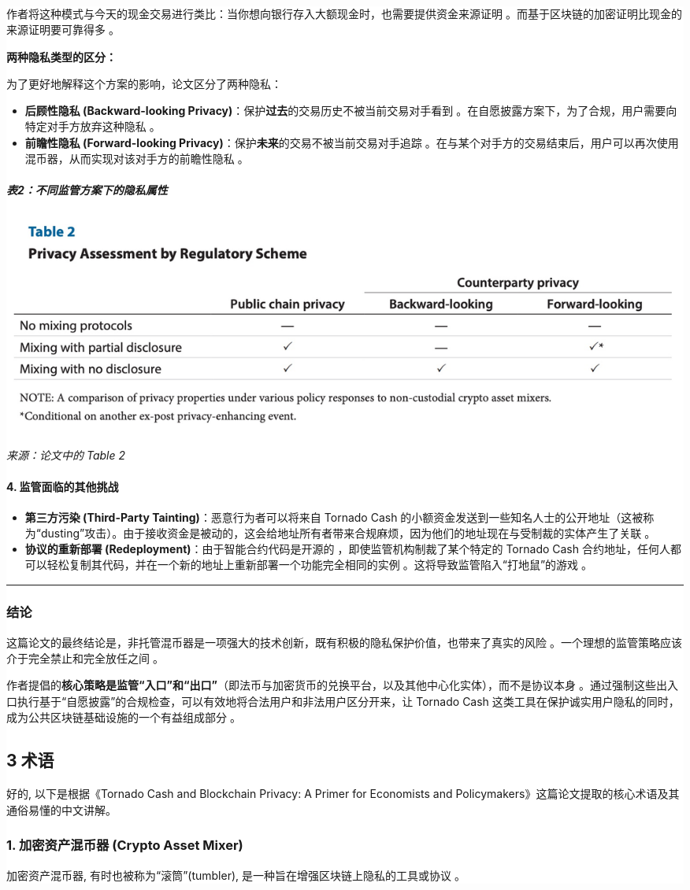 作者将这种模式与今天的现金交易进行类比：当你想向银行存入大额现金时，也需要提供资金来源证明 。而基于区块链的加密证明比现金的来源证明要可靠得多 。

**两种隐私类型的区分：**

为了更好地解释这个方案的影响，论文区分了两种隐私：

  * **后顾性隐私 (Backward-looking Privacy)**：保护**过去**的交易历史不被当前交易对手看到 。在自愿披露方案下，为了合规，用户需要向特定对手方放弃这种隐私 。
  * **前瞻性隐私 (Forward-looking Privacy)**：保护**未来**的交易不被当前交易对手追踪 。在与某个对手方的交易结束后，用户可以再次使用混币器，从而实现对该对手方的前瞻性隐私 。

##### **表2：不同监管方案下的隐私属性**

![pic](20250817_02_pic_005.jpg)    

*来源：论文中的 Table 2*

#### **4. 监管面临的其他挑战**

  * **第三方污染 (Third-Party Tainting)**：恶意行为者可以将来自 Tornado Cash 的小额资金发送到一些知名人士的公开地址（这被称为“dusting”攻击）。由于接收资金是被动的，这会给地址所有者带来合规麻烦，因为他们的地址现在与受制裁的实体产生了关联 。
  * **协议的重新部署 (Redeployment)**：由于智能合约代码是开源的 ，即使监管机构制裁了某个特定的 Tornado Cash 合约地址，任何人都可以轻松复制其代码，并在一个新的地址上重新部署一个功能完全相同的实例 。这将导致监管陷入“打地鼠”的游戏 。

-----

### **结论**

这篇论文的最终结论是，非托管混币器是一项强大的技术创新，既有积极的隐私保护价值，也带来了真实的风险 。一个理想的监管策略应该介于完全禁止和完全放任之间 。

作者提倡的**核心策略是监管“入口”和“出口”**（即法币与加密货币的兑换平台，以及其他中心化实体），而不是协议本身 。通过强制这些出入口执行基于“自愿披露”的合规检查，可以有效地将合法用户和非法用户区分开来，让 Tornado Cash 这类工具在保护诚实用户隐私的同时，成为公共区块链基础设施的一个有益组成部分 。
  
## 3 术语 
  
好的, 以下是根据《Tornado Cash and Blockchain Privacy: A Primer for Economists and Policymakers》这篇论文提取的核心术语及其通俗易懂的中文讲解。

### 1\. 加密资产混币器 (Crypto Asset Mixer)

加密资产混币器, 有时也被称为“滚筒”(tumbler), 是一种旨在增强区块链上隐私的工具或协议 。
